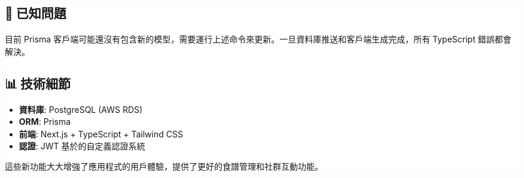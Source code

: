 ## 🐛 已知問題

目前 Prisma 客戶端可能還沒有包含新的模型，需要運行上述命令來更新。一旦資料庫推送和客戶端生成完成，所有 TypeScript 錯誤都會解決。

## 📊 技術細節

- **資料庫**: PostgreSQL (AWS RDS)
- **ORM**: Prisma
- **前端**: Next.js + TypeScript + Tailwind CSS
- **認證**: JWT 基於的自定義認證系統

這些新功能大大增強了應用程式的用戶體驗，提供了更好的食譜管理和社群互動功能。
